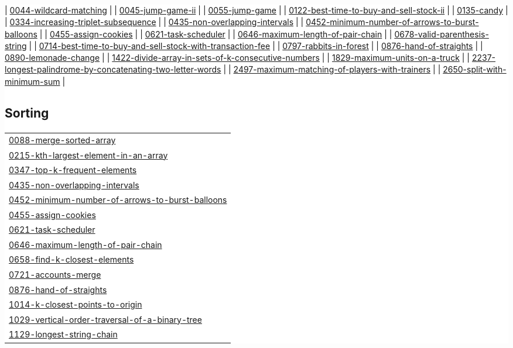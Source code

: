 | [0044-wildcard-matching](https://github.com/Aryan-kamal/Leetcode-submissions/tree/master/0044-wildcard-matching) |
| [0045-jump-game-ii](https://github.com/Aryan-kamal/Leetcode-submissions/tree/master/0045-jump-game-ii) |
| [0055-jump-game](https://github.com/Aryan-kamal/Leetcode-submissions/tree/master/0055-jump-game) |
| [0122-best-time-to-buy-and-sell-stock-ii](https://github.com/Aryan-kamal/Leetcode-submissions/tree/master/0122-best-time-to-buy-and-sell-stock-ii) |
| [0135-candy](https://github.com/Aryan-kamal/Leetcode-submissions/tree/master/0135-candy) |
| [0334-increasing-triplet-subsequence](https://github.com/Aryan-kamal/Leetcode-submissions/tree/master/0334-increasing-triplet-subsequence) |
| [0435-non-overlapping-intervals](https://github.com/Aryan-kamal/Leetcode-submissions/tree/master/0435-non-overlapping-intervals) |
| [0452-minimum-number-of-arrows-to-burst-balloons](https://github.com/Aryan-kamal/Leetcode-submissions/tree/master/0452-minimum-number-of-arrows-to-burst-balloons) |
| [0455-assign-cookies](https://github.com/Aryan-kamal/Leetcode-submissions/tree/master/0455-assign-cookies) |
| [0621-task-scheduler](https://github.com/Aryan-kamal/Leetcode-submissions/tree/master/0621-task-scheduler) |
| [0646-maximum-length-of-pair-chain](https://github.com/Aryan-kamal/Leetcode-submissions/tree/master/0646-maximum-length-of-pair-chain) |
| [0678-valid-parenthesis-string](https://github.com/Aryan-kamal/Leetcode-submissions/tree/master/0678-valid-parenthesis-string) |
| [0714-best-time-to-buy-and-sell-stock-with-transaction-fee](https://github.com/Aryan-kamal/Leetcode-submissions/tree/master/0714-best-time-to-buy-and-sell-stock-with-transaction-fee) |
| [0797-rabbits-in-forest](https://github.com/Aryan-kamal/Leetcode-submissions/tree/master/0797-rabbits-in-forest) |
| [0876-hand-of-straights](https://github.com/Aryan-kamal/Leetcode-submissions/tree/master/0876-hand-of-straights) |
| [0890-lemonade-change](https://github.com/Aryan-kamal/Leetcode-submissions/tree/master/0890-lemonade-change) |
| [1422-divide-array-in-sets-of-k-consecutive-numbers](https://github.com/Aryan-kamal/Leetcode-submissions/tree/master/1422-divide-array-in-sets-of-k-consecutive-numbers) |
| [1829-maximum-units-on-a-truck](https://github.com/Aryan-kamal/Leetcode-submissions/tree/master/1829-maximum-units-on-a-truck) |
| [2237-longest-palindrome-by-concatenating-two-letter-words](https://github.com/Aryan-kamal/Leetcode-submissions/tree/master/2237-longest-palindrome-by-concatenating-two-letter-words) |
| [2497-maximum-matching-of-players-with-trainers](https://github.com/Aryan-kamal/Leetcode-submissions/tree/master/2497-maximum-matching-of-players-with-trainers) |
| [2650-split-with-minimum-sum](https://github.com/Aryan-kamal/Leetcode-submissions/tree/master/2650-split-with-minimum-sum) |
## Sorting
|  |
| ------- |
| [0088-merge-sorted-array](https://github.com/Aryan-kamal/Leetcode-submissions/tree/master/0088-merge-sorted-array) |
| [0215-kth-largest-element-in-an-array](https://github.com/Aryan-kamal/Leetcode-submissions/tree/master/0215-kth-largest-element-in-an-array) |
| [0347-top-k-frequent-elements](https://github.com/Aryan-kamal/Leetcode-submissions/tree/master/0347-top-k-frequent-elements) |
| [0435-non-overlapping-intervals](https://github.com/Aryan-kamal/Leetcode-submissions/tree/master/0435-non-overlapping-intervals) |
| [0452-minimum-number-of-arrows-to-burst-balloons](https://github.com/Aryan-kamal/Leetcode-submissions/tree/master/0452-minimum-number-of-arrows-to-burst-balloons) |
| [0455-assign-cookies](https://github.com/Aryan-kamal/Leetcode-submissions/tree/master/0455-assign-cookies) |
| [0621-task-scheduler](https://github.com/Aryan-kamal/Leetcode-submissions/tree/master/0621-task-scheduler) |
| [0646-maximum-length-of-pair-chain](https://github.com/Aryan-kamal/Leetcode-submissions/tree/master/0646-maximum-length-of-pair-chain) |
| [0658-find-k-closest-elements](https://github.com/Aryan-kamal/Leetcode-submissions/tree/master/0658-find-k-closest-elements) |
| [0721-accounts-merge](https://github.com/Aryan-kamal/Leetcode-submissions/tree/master/0721-accounts-merge) |
| [0876-hand-of-straights](https://github.com/Aryan-kamal/Leetcode-submissions/tree/master/0876-hand-of-straights) |
| [1014-k-closest-points-to-origin](https://github.com/Aryan-kamal/Leetcode-submissions/tree/master/1014-k-closest-points-to-origin) |
| [1029-vertical-order-traversal-of-a-binary-tree](https://github.com/Aryan-kamal/Leetcode-submissions/tree/master/1029-vertical-order-traversal-of-a-binary-tree) |
| [1129-longest-string-chain](https://github.com/Aryan-kamal/Leetcode-submissions/tree/master/1129-longest-string-chain) |
